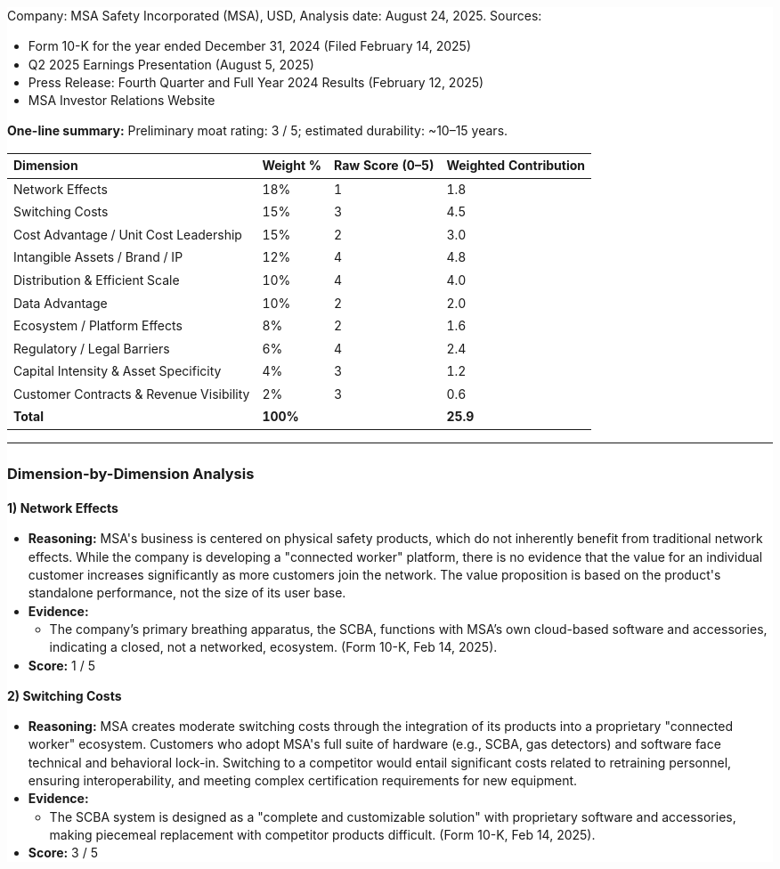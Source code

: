 Company: MSA Safety Incorporated (MSA), USD, Analysis date: August 24, 2025.
Sources:
*   Form 10-K for the year ended December 31, 2024 (Filed February 14, 2025)
*   Q2 2025 Earnings Presentation (August 5, 2025)
*   Press Release: Fourth Quarter and Full Year 2024 Results (February 12, 2025)
*   MSA Investor Relations Website

**One-line summary:** Preliminary moat rating: 3 / 5; estimated durability: ~10–15 years.

| Dimension | Weight % | Raw Score (0–5) | Weighted Contribution |
| :--- | :--- | :--- | :--- |
| Network Effects | 18% | 1 | 1.8 |
| Switching Costs | 15% | 3 | 4.5 |
| Cost Advantage / Unit Cost Leadership | 15% | 2 | 3.0 |
| Intangible Assets / Brand / IP | 12% | 4 | 4.8 |
| Distribution & Efficient Scale | 10% | 4 | 4.0 |
| Data Advantage | 10% | 2 | 2.0 |
| Ecosystem / Platform Effects | 8% | 2 | 1.6 |
| Regulatory / Legal Barriers | 6% | 4 | 2.4 |
| Capital Intensity & Asset Specificity | 4% | 3 | 1.2 |
| Customer Contracts & Revenue Visibility | 2% | 3 | 0.6 |
| **Total** | **100%** | | **25.9** |

---

### **Dimension-by-Dimension Analysis**

**1) Network Effects**
*   **Reasoning:** MSA's business is centered on physical safety products, which do not inherently benefit from traditional network effects. While the company is developing a "connected worker" platform, there is no evidence that the value for an individual customer increases significantly as more customers join the network. The value proposition is based on the product's standalone performance, not the size of its user base.
*   **Evidence:**
    *   The company’s primary breathing apparatus, the SCBA, functions with MSA’s own cloud-based software and accessories, indicating a closed, not a networked, ecosystem. (Form 10-K, Feb 14, 2025).
*   **Score:** 1 / 5

**2) Switching Costs**
*   **Reasoning:** MSA creates moderate switching costs through the integration of its products into a proprietary "connected worker" ecosystem. Customers who adopt MSA's full suite of hardware (e.g., SCBA, gas detectors) and software face technical and behavioral lock-in. Switching to a competitor would entail significant costs related to retraining personnel, ensuring interoperability, and meeting complex certification requirements for new equipment.
*   **Evidence:**
    *   The SCBA system is designed as a "complete and customizable solution" with proprietary software and accessories, making piecemeal replacement with competitor products difficult. (Form 10-K, Feb 14, 2025).
*   **Score:** 3 / 5
